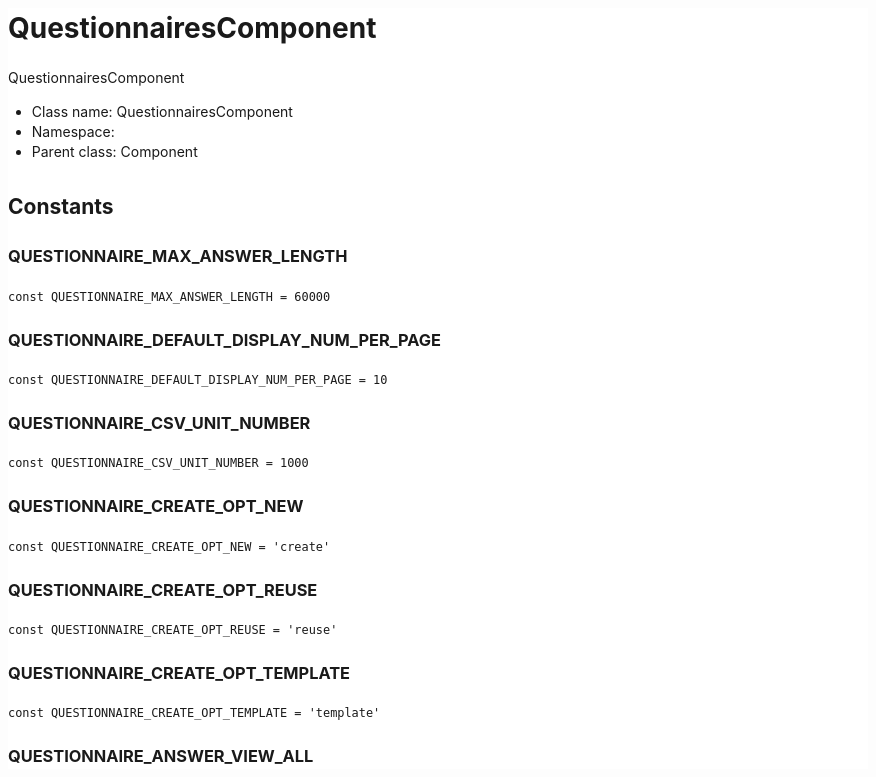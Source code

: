 QuestionnairesComponent
===============

QuestionnairesComponent




* Class name: QuestionnairesComponent
* Namespace: 
* Parent class: Component



Constants
----------


### QUESTIONNAIRE_MAX_ANSWER_LENGTH

    const QUESTIONNAIRE_MAX_ANSWER_LENGTH = 60000





### QUESTIONNAIRE_DEFAULT_DISPLAY_NUM_PER_PAGE

    const QUESTIONNAIRE_DEFAULT_DISPLAY_NUM_PER_PAGE = 10





### QUESTIONNAIRE_CSV_UNIT_NUMBER

    const QUESTIONNAIRE_CSV_UNIT_NUMBER = 1000





### QUESTIONNAIRE_CREATE_OPT_NEW

    const QUESTIONNAIRE_CREATE_OPT_NEW = 'create'





### QUESTIONNAIRE_CREATE_OPT_REUSE

    const QUESTIONNAIRE_CREATE_OPT_REUSE = 'reuse'





### QUESTIONNAIRE_CREATE_OPT_TEMPLATE

    const QUESTIONNAIRE_CREATE_OPT_TEMPLATE = 'template'





### QUESTIONNAIRE_ANSWER_VIEW_ALL
